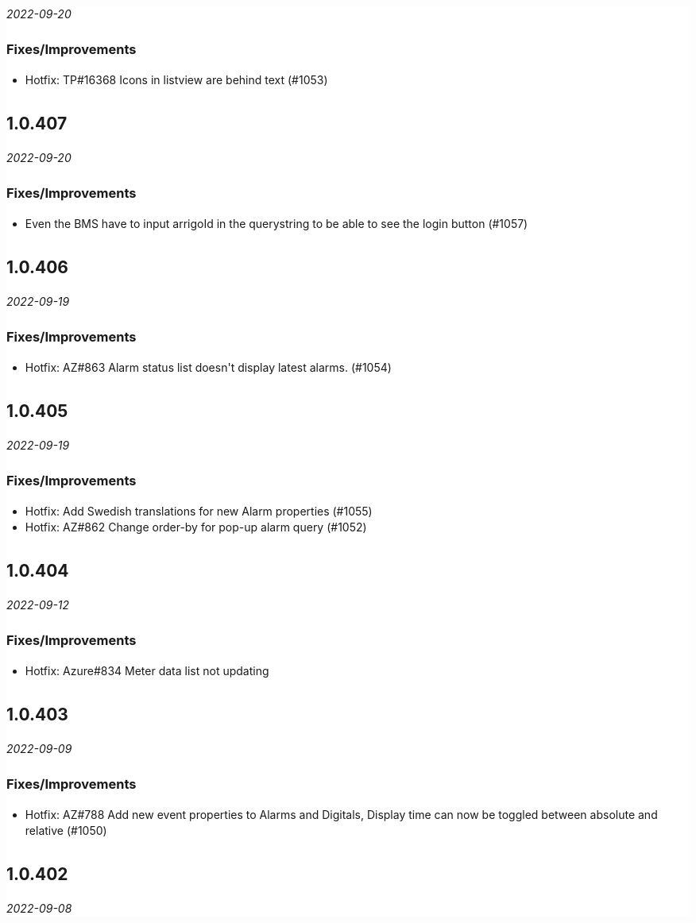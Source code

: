 *2022-09-20*

### Fixes/Improvements

- Hotfix: TP#16368 Icons in listview are behind text (#1053)

## 1.0.407

*2022-09-20*

### Fixes/Improvements

- Even the BMS have to input arrigoId in the querystring to be able to see the login button (#1057)

## 1.0.406

*2022-09-19*

### Fixes/Improvements

- Hotfix: AZ#863 Alarm status list doesn't display latest alarms. (#1054)

## 1.0.405

*2022-09-19*

### Fixes/Improvements

- Hotfix: Add Swedish translations for new Alarm properties (#1055)
- Hotfix: AZ#862 Change order-by for pop-up alarm query (#1052)

## 1.0.404

*2022-09-12*

### Fixes/Improvements

- Hotfix: Azure#834 Meter data list not updating

## 1.0.403

*2022-09-09*

### Fixes/Improvements

- Hotfix: AZ#788 Add new event properties to Alarms and Digitals, Display time can now be toggled between absolute and relative (#1050)

## 1.0.402

*2022-09-08*
